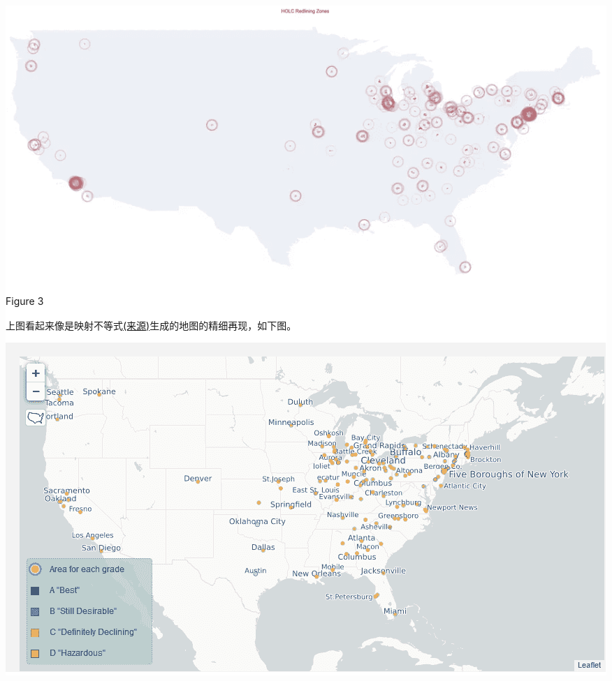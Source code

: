 ![](img/2ae5b33bf0234952b4fc65af54cc809c.png)

Figure 3

上图看起来像是映射不等式[(来源)](https://dsl.richmond.edu/panorama/redlining)生成的地图的精细再现，如下图。

![](img/15d3c50e10f936e190d25c602dc0280a.png)
